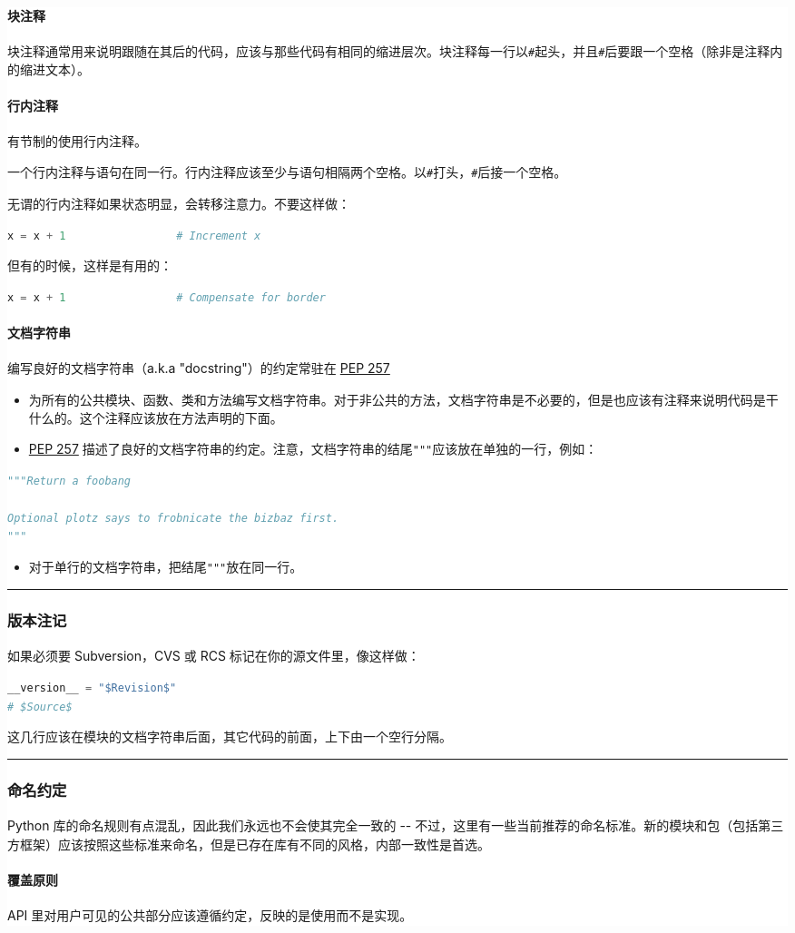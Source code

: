 
<h4 id="block-comments">块注释</h4>

块注释通常用来说明跟随在其后的代码，应该与那些代码有相同的缩进层次。块注释每一行以`#`起头，并且`#`后要跟一个空格（除非是注释内的缩进文本）。

<h4 id="inline-comments">行内注释</h4>

有节制的使用行内注释。

一个行内注释与语句在同一行。行内注释应该至少与语句相隔两个空格。以`#`打头，`#`后接一个空格。

无谓的行内注释如果状态明显，会转移注意力。不要这样做：

```Python
x = x + 1                 # Increment x
```

但有的时候，这样是有用的：

```Python
x = x + 1                 # Compensate for border
```

<h4 id="doc-strings">文档字符串</h4>

编写良好的文档字符串（a.k.a "docstring"）的约定常驻在 [PEP 257](https://www.python.org/dev/peps/pep-0257)

+ 为所有的公共模块、函数、类和方法编写文档字符串。对于非公共的方法，文档字符串是不必要的，但是也应该有注释来说明代码是干什么的。这个注释应该放在方法声明的下面。

+ [PEP 257](https://www.python.org/dev/peps/pep-0257) 描述了良好的文档字符串的约定。注意，文档字符串的结尾`"""`应该放在单独的一行，例如：


```Python
"""Return a foobang

Optional plotz says to frobnicate the bizbaz first.
"""
```

+ 对于单行的文档字符串，把结尾`"""`放在同一行。

---
<h3 id="version-bookkeeping">版本注记</h3>

如果必须要 Subversion，CVS 或 RCS 标记在你的源文件里，像这样做：

```Python
__version__ = "$Revision$"
# $Source$
```

这几行应该在模块的文档字符串后面，其它代码的前面，上下由一个空行分隔。


---

<h3 id="naming-conventions">命名约定</h3>

Python 库的命名规则有点混乱，因此我们永远也不会使其完全一致的 -- 不过，这里有一些当前推荐的命名标准。新的模块和包（包括第三方框架）应该按照这些标准来命名，但是已存在库有不同的风格，内部一致性是首选。

<h4 id="overrding-principle">覆盖原则</h4>

API 里对用户可见的公共部分应该遵循约定，反映的是使用而不是实现。
